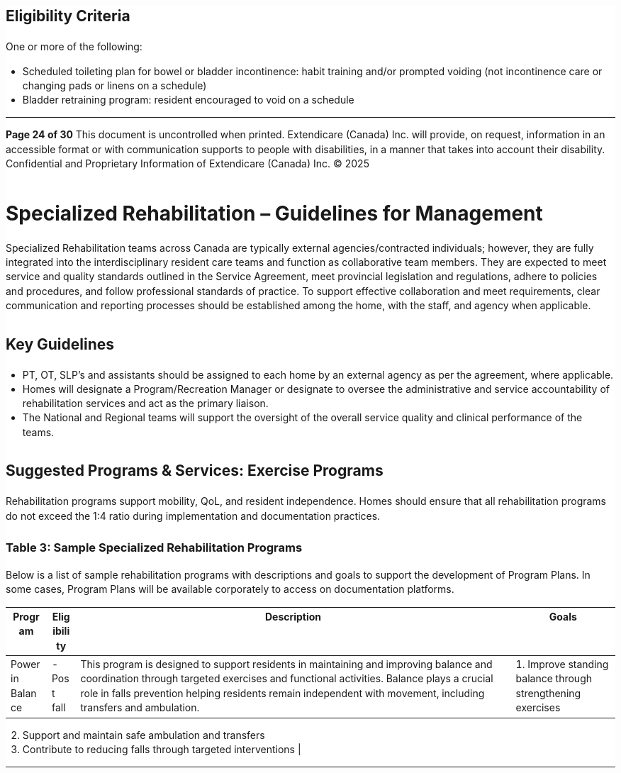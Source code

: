 ## Eligibility Criteria
One or more of the following:
- Scheduled toileting plan for bowel or bladder incontinence: habit training and/or prompted voiding (not incontinence care or changing pads or linens on a schedule)
- Bladder retraining program: resident encouraged to void on a schedule

----

**Page 24 of 30**
This document is uncontrolled when printed. Extendicare (Canada) Inc. will provide, on request, information in an accessible format or with communication supports to people with disabilities, in a manner that takes into account their disability.
Confidential and Proprietary Information of Extendicare (Canada) Inc. © 2025

# Specialized Rehabilitation – Guidelines for Management

Specialized Rehabilitation teams across Canada are typically external agencies/contracted individuals; however, they are fully integrated into the interdisciplinary resident care teams and function as collaborative team members. They are expected to meet service and quality standards outlined in the Service Agreement, meet provincial legislation and regulations, adhere to policies and procedures, and follow professional standards of practice. To support effective collaboration and meet requirements, clear communication and reporting processes should be established among the home, with the staff, and agency when applicable.

## Key Guidelines
- PT, OT, SLP’s and assistants should be assigned to each home by an external agency as per the agreement, where applicable.
- Homes will designate a Program/Recreation Manager or designate to oversee the administrative and service accountability of rehabilitation services and act as the primary liaison.
- The National and Regional teams will support the oversight of the overall service quality and clinical performance of the teams.

## Suggested Programs & Services: Exercise Programs
Rehabilitation programs support mobility, QoL, and resident independence. Homes should ensure that all rehabilitation programs do not exceed the 1:4 ratio during implementation and documentation practices.

### Table 3: Sample Specialized Rehabilitation Programs
Below is a list of sample rehabilitation programs with descriptions and goals to support the development of Program Plans. In some cases, Program Plans will be available corporately to access on documentation platforms.

| Program        | Eligibility                                   | Description                                                                 | Goals                                                                                     |
|----------------|-----------------------------------------------|-----------------------------------------------------------------------------|-------------------------------------------------------------------------------------------|
| Power in Balance| - Post fall                                  | This program is designed to support residents in maintaining and improving balance and coordination through targeted exercises and functional activities. Balance plays a crucial role in falls prevention helping residents remain independent with movement, including transfers and ambulation. | 1. Improve standing balance through strengthening exercises
2. Support and maintain safe ambulation and transfers
3. Contribute to reducing falls through targeted interventions |

----
